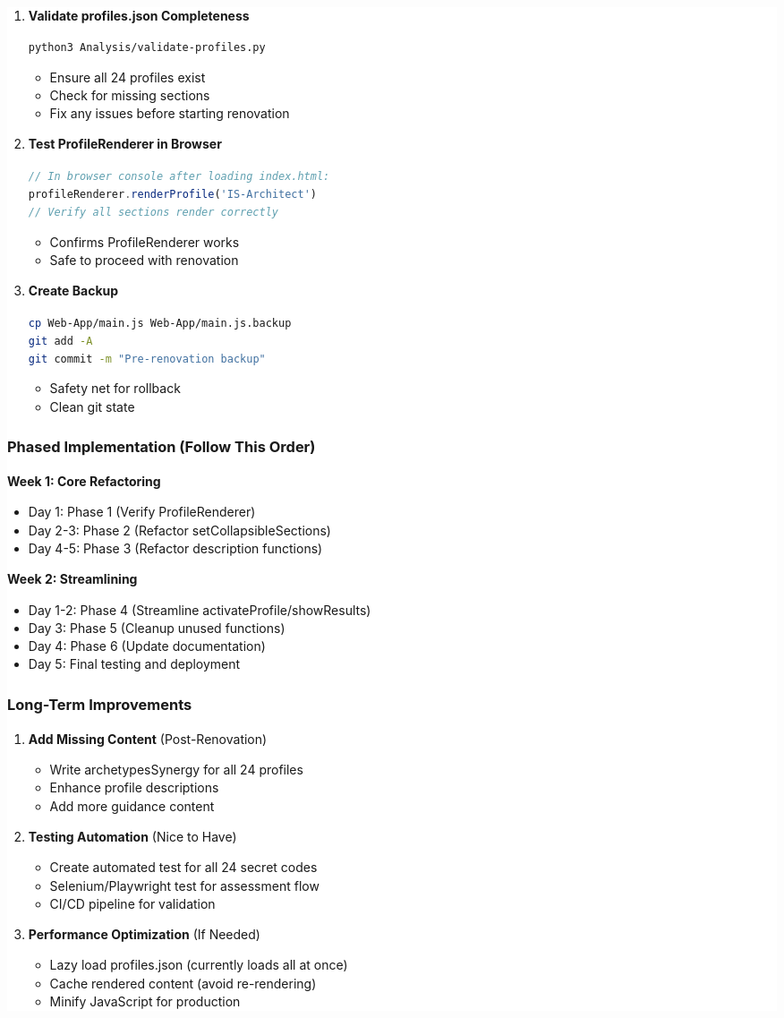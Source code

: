 1. **Validate profiles.json Completeness**
   ```bash
   python3 Analysis/validate-profiles.py
   ```
   - Ensure all 24 profiles exist
   - Check for missing sections
   - Fix any issues before starting renovation

2. **Test ProfileRenderer in Browser**
   ```javascript
   // In browser console after loading index.html:
   profileRenderer.renderProfile('IS-Architect')
   // Verify all sections render correctly
   ```
   - Confirms ProfileRenderer works
   - Safe to proceed with renovation

3. **Create Backup**
   ```bash
   cp Web-App/main.js Web-App/main.js.backup
   git add -A
   git commit -m "Pre-renovation backup"
   ```
   - Safety net for rollback
   - Clean git state

### Phased Implementation (Follow This Order)

**Week 1: Core Refactoring**
- Day 1: Phase 1 (Verify ProfileRenderer)
- Day 2-3: Phase 2 (Refactor setCollapsibleSections)
- Day 4-5: Phase 3 (Refactor description functions)

**Week 2: Streamlining**
- Day 1-2: Phase 4 (Streamline activateProfile/showResults)
- Day 3: Phase 5 (Cleanup unused functions)
- Day 4: Phase 6 (Update documentation)
- Day 5: Final testing and deployment

### Long-Term Improvements

1. **Add Missing Content** (Post-Renovation)
   - Write archetypesSynergy for all 24 profiles
   - Enhance profile descriptions
   - Add more guidance content

2. **Testing Automation** (Nice to Have)
   - Create automated test for all 24 secret codes
   - Selenium/Playwright test for assessment flow
   - CI/CD pipeline for validation

3. **Performance Optimization** (If Needed)
   - Lazy load profiles.json (currently loads all at once)
   - Cache rendered content (avoid re-rendering)
   - Minify JavaScript for production
